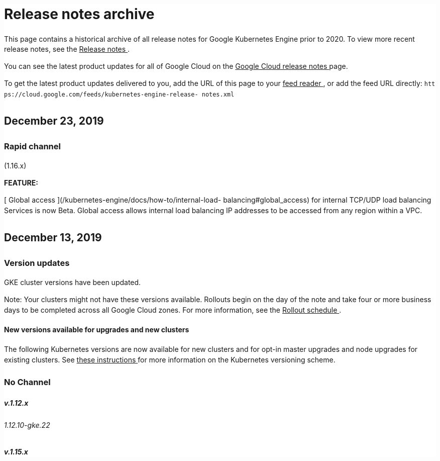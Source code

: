 #  Release notes archive

This page contains a historical archive of all release notes for Google
Kubernetes Engine prior to 2020. To view more recent release notes, see the [
Release notes ](/kubernetes-engine/docs/release-notes) .

You can see the latest product updates for all of Google Cloud on the [ Google
Cloud release notes ](/release-notes) page.

To get the latest product updates delivered to you, add the URL of this page
to your [ feed reader
](https://wikipedia.org/wiki/Comparison_of_feed_aggregators) , or add the feed
URL directly: ` https://cloud.google.com/feeds/kubernetes-engine-release-
notes.xml `

##  December 23, 2019

###  Rapid channel  
(1.16.x)

**FEATURE:**

[ Global access ](/kubernetes-engine/docs/how-to/internal-load-
balancing#global_access) for internal TCP/UDP load balancing Services is now
Beta. Global access allows internal load balancing IP addresses to be accessed
from any region within a VPC.

##  December 13, 2019

###  Version updates

GKE cluster versions have been updated.

Note: Your clusters might not have these versions available. Rollouts begin on
the day of the note and take four or more business days to be completed across
all Google Cloud zones. For more information, see the [ Rollout schedule
](/kubernetes-engine/versioning-and-upgrades#rollout_schedule) .

####  New versions available for upgrades and new clusters

The following Kubernetes versions are now available for new clusters and for
opt-in master upgrades and node upgrades for existing clusters. See [ these
instructions ](/kubernetes-engine/versioning-and-upgrades#available_versions)
for more information on the Kubernetes versioning scheme.

###  No Channel

#####  v.1.12.x

######  1.12.10-gke.22

#####  v.1.15.x
